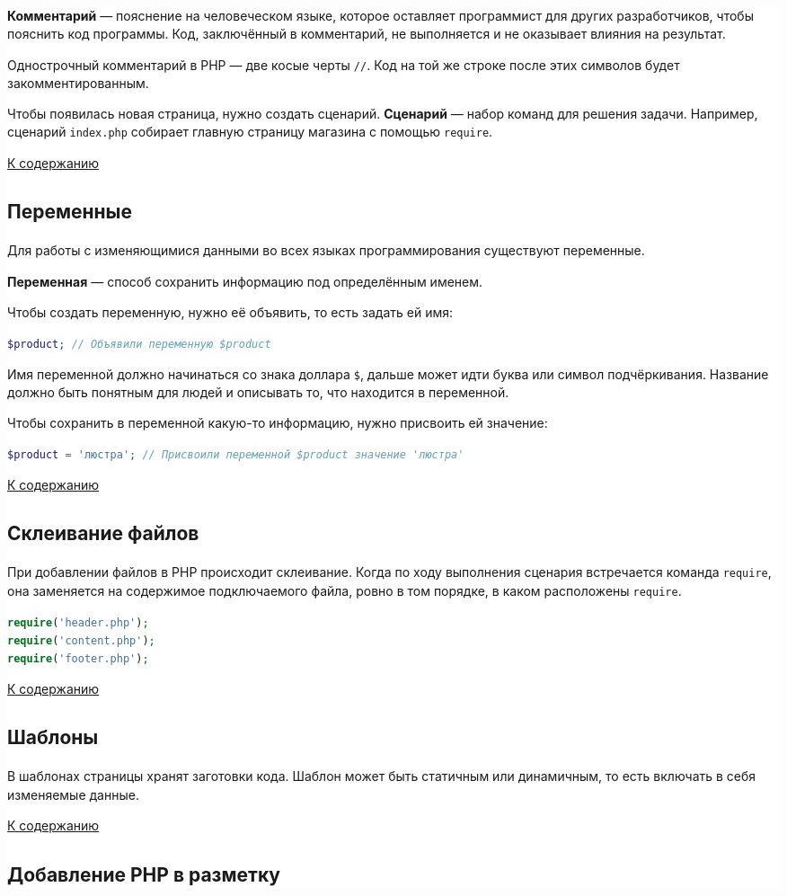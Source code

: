 **Комментарий** — пояснение на человеческом языке, которое оставляет программист для других разработчиков, чтобы пояснить код программы. Код, заключённый в комментарий, не выполняется и не оказывает влияния на результат.

Однострочный комментарий в PHP — две косые черты `//`. Код на той же строке после этих символов будет закомментированным.

Чтобы появилась новая страница, нужно создать сценарий. **Сценарий** — набор команд для решения задачи. Например, сценарий `index.php` собирает главную страницу магазина с помощью `require`.

[К содержанию](#содержание)

## Переменные

Для работы с изменяющимися данными во всех языках программирования существуют переменные.

**Переменная** — способ сохранить информацию под определённым именем.

Чтобы создать переменную, нужно её объявить, то есть задать ей имя:

```php
$product; // Объявили переменную $product
```

Имя переменной должно начинаться со знака доллара `$`, дальше может идти буква или символ подчёркивания. Название должно быть понятным для людей и описывать то, что находится в переменной.

Чтобы сохранить в переменной какую-то информацию, нужно присвоить ей значение:

```php
$product = 'люстра'; // Присвоили переменной $product значение 'люстра'
```

[К содержанию](#содержание)

## Склеивание файлов

При добавлении файлов в PHP происходит склеивание. Когда по ходу выполнения сценария встречается команда `require`, она заменяется на содержимое подключаемого файла, ровно в том порядке, в каком расположены `require`.

```php
require('header.php');
require('content.php');
require('footer.php');
```

[К содержанию](#содержание)

## Шаблоны

В шаблонах страницы хранят заготовки кода. Шаблон может быть статичным или динамичным, то есть включать в себя изменяемые данные.

[К содержанию](#содержание)

## Добавление PHP в разметку
